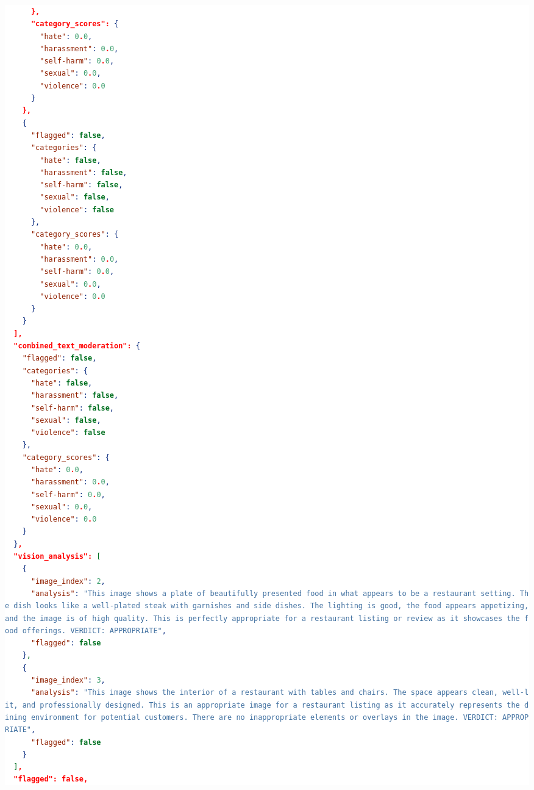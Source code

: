 ```json
      },
      "category_scores": {
        "hate": 0.0,
        "harassment": 0.0,
        "self-harm": 0.0,
        "sexual": 0.0,
        "violence": 0.0
      }
    },
    {
      "flagged": false,
      "categories": {
        "hate": false,
        "harassment": false,
        "self-harm": false,
        "sexual": false,
        "violence": false
      },
      "category_scores": {
        "hate": 0.0,
        "harassment": 0.0,
        "self-harm": 0.0,
        "sexual": 0.0,
        "violence": 0.0
      }
    }
  ],
  "combined_text_moderation": {
    "flagged": false,
    "categories": {
      "hate": false,
      "harassment": false,
      "self-harm": false,
      "sexual": false,
      "violence": false
    },
    "category_scores": {
      "hate": 0.0,
      "harassment": 0.0,
      "self-harm": 0.0,
      "sexual": 0.0,
      "violence": 0.0
    }
  },
  "vision_analysis": [
    {
      "image_index": 2,
      "analysis": "This image shows a plate of beautifully presented food in what appears to be a restaurant setting. The dish looks like a well-plated steak with garnishes and side dishes. The lighting is good, the food appears appetizing, and the image is of high quality. This is perfectly appropriate for a restaurant listing or review as it showcases the food offerings. VERDICT: APPROPRIATE",
      "flagged": false
    },
    {
      "image_index": 3,
      "analysis": "This image shows the interior of a restaurant with tables and chairs. The space appears clean, well-lit, and professionally designed. This is an appropriate image for a restaurant listing as it accurately represents the dining environment for potential customers. There are no inappropriate elements or overlays in the image. VERDICT: APPROPRIATE",
      "flagged": false
    }
  ],
  "flagged": false,
```